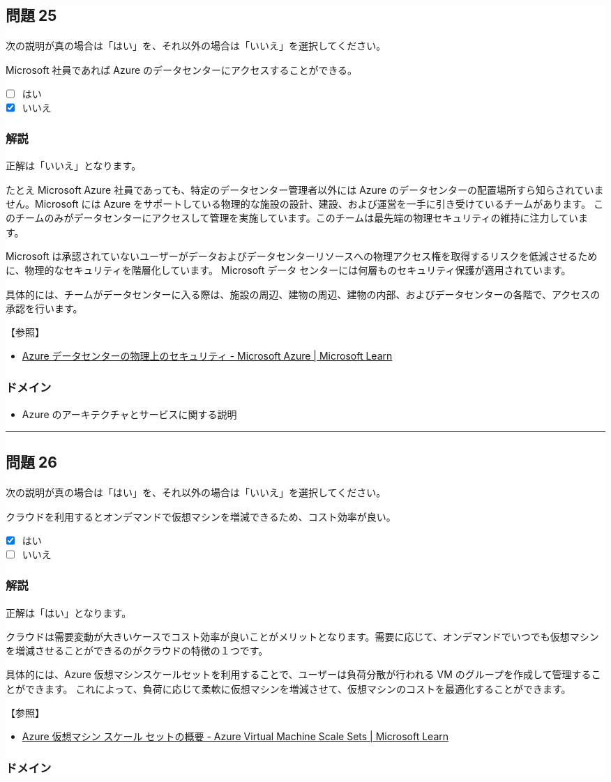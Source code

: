 ## 問題 25

次の説明が真の場合は「はい」を、それ以外の場合は「いいえ」を選択してください。

Microsoft 社員であれば Azure のデータセンターにアクセスすることができる。

- [ ] はい
- [x] いいえ

### 解説

正解は「いいえ」となります。

たとえ Microsoft Azure 社員であっても、特定のデータセンター管理者以外には Azure のデータセンターの配置場所すら知らされていません。Microsoft には Azure をサポートしている物理的な施設の設計、建設、および運営を一手に引き受けているチームがあります。 このチームのみがデータセンターにアクセスして管理を実施しています。このチームは最先端の物理セキュリティの維持に注力しています。

Microsoft は承認されていないユーザーがデータおよびデータセンターリソースへの物理アクセス権を取得するリスクを低減させるために、物理的なセキュリティを階層化しています。 Microsoft データ センターには何層ものセキュリティ保護が適用されています。

具体的には、チームがデータセンターに入る際は、施設の周辺、建物の周辺、建物の内部、およびデータセンターの各階で、アクセスの承認を行います。

【参照】

- [Azure データセンターの物理上のセキュリティ - Microsoft Azure | Microsoft Learn](https://learn.microsoft.com/ja-jp/azure/security/fundamentals/physical-security)

### ドメイン

- Azure のアーキテクチャとサービスに関する説明

---

## 問題 26

次の説明が真の場合は「はい」を、それ以外の場合は「いいえ」を選択してください。

クラウドを利用するとオンデマンドで仮想マシンを増減できるため、コスト効率が良い。

- [x] はい
- [ ] いいえ

### 解説

正解は「はい」となります。

クラウドは需要変動が大きいケースでコスト効率が良いことがメリットとなります。需要に応じて、オンデマンドでいつでも仮想マシンを増減させることができるのがクラウドの特徴の１つです。

具体的には、Azure 仮想マシンスケールセットを利用することで、ユーザーは負荷分散が行われる VM のグループを作成して管理することができます。 これによって、負荷に応じて柔軟に仮想マシンを増減させて、仮想マシンのコストを最適化することができます。

【参照】

- [Azure 仮想マシン スケール セットの概要 - Azure Virtual Machine Scale Sets | Microsoft Learn](https://learn.microsoft.com/ja-jp/azure/virtual-machine-scale-sets/overview)

### ドメイン
